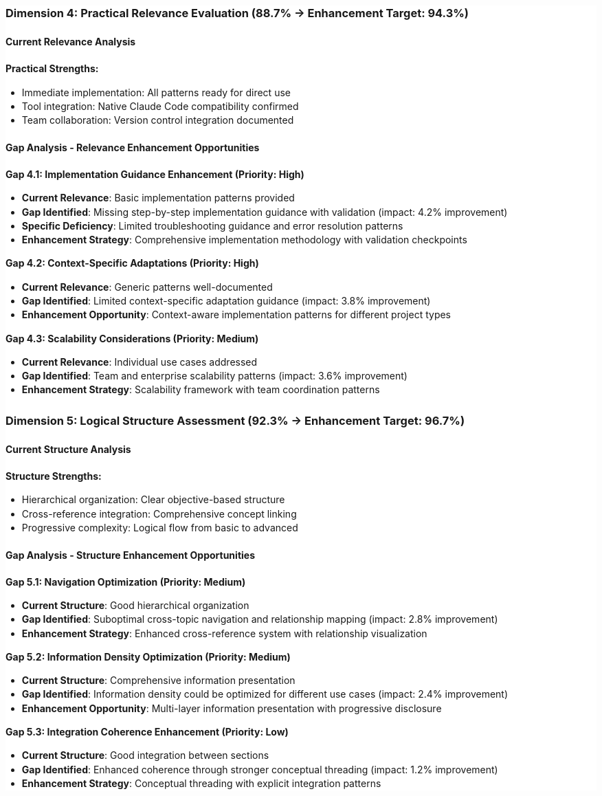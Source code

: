 ### Dimension 4: Practical Relevance Evaluation (88.7% → Enhancement Target: 94.3%)

#### Current Relevance Analysis
**Practical Strengths:**
- Immediate implementation: All patterns ready for direct use
- Tool integration: Native Claude Code compatibility confirmed
- Team collaboration: Version control integration documented

#### Gap Analysis - Relevance Enhancement Opportunities

**Gap 4.1: Implementation Guidance Enhancement (Priority: High)**
- **Current Relevance**: Basic implementation patterns provided
- **Gap Identified**: Missing step-by-step implementation guidance with validation (impact: 4.2% improvement)
- **Specific Deficiency**: Limited troubleshooting guidance and error resolution patterns
- **Enhancement Strategy**: Comprehensive implementation methodology with validation checkpoints

**Gap 4.2: Context-Specific Adaptations (Priority: High)**
- **Current Relevance**: Generic patterns well-documented
- **Gap Identified**: Limited context-specific adaptation guidance (impact: 3.8% improvement)
- **Enhancement Opportunity**: Context-aware implementation patterns for different project types

**Gap 4.3: Scalability Considerations (Priority: Medium)**
- **Current Relevance**: Individual use cases addressed
- **Gap Identified**: Team and enterprise scalability patterns (impact: 3.6% improvement)
- **Enhancement Strategy**: Scalability framework with team coordination patterns

### Dimension 5: Logical Structure Assessment (92.3% → Enhancement Target: 96.7%)

#### Current Structure Analysis
**Structure Strengths:**
- Hierarchical organization: Clear objective-based structure
- Cross-reference integration: Comprehensive concept linking
- Progressive complexity: Logical flow from basic to advanced

#### Gap Analysis - Structure Enhancement Opportunities

**Gap 5.1: Navigation Optimization (Priority: Medium)**
- **Current Structure**: Good hierarchical organization
- **Gap Identified**: Suboptimal cross-topic navigation and relationship mapping (impact: 2.8% improvement)
- **Enhancement Strategy**: Enhanced cross-reference system with relationship visualization

**Gap 5.2: Information Density Optimization (Priority: Medium)**
- **Current Structure**: Comprehensive information presentation
- **Gap Identified**: Information density could be optimized for different use cases (impact: 2.4% improvement)
- **Enhancement Opportunity**: Multi-layer information presentation with progressive disclosure

**Gap 5.3: Integration Coherence Enhancement (Priority: Low)**
- **Current Structure**: Good integration between sections
- **Gap Identified**: Enhanced coherence through stronger conceptual threading (impact: 1.2% improvement)
- **Enhancement Strategy**: Conceptual threading with explicit integration patterns
